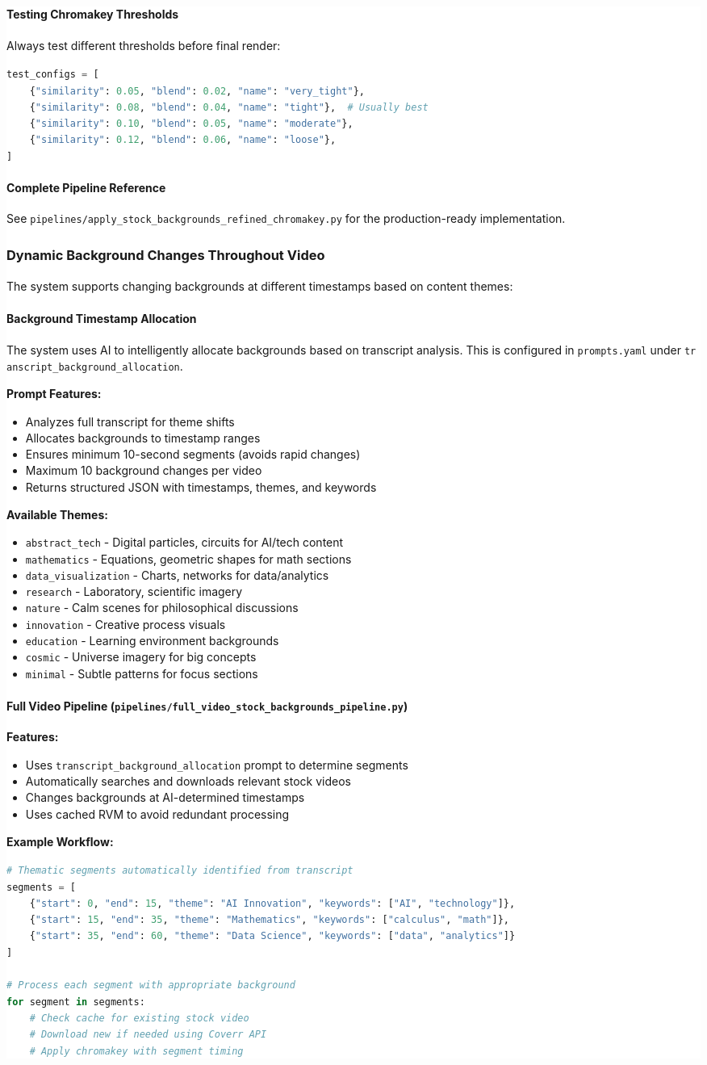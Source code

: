 #### Testing Chromakey Thresholds

Always test different thresholds before final render:

```python
test_configs = [
    {"similarity": 0.05, "blend": 0.02, "name": "very_tight"},
    {"similarity": 0.08, "blend": 0.04, "name": "tight"},  # Usually best
    {"similarity": 0.10, "blend": 0.05, "name": "moderate"},
    {"similarity": 0.12, "blend": 0.06, "name": "loose"},
]
```

#### Complete Pipeline Reference

See `pipelines/apply_stock_backgrounds_refined_chromakey.py` for the production-ready implementation.

### Dynamic Background Changes Throughout Video

The system supports changing backgrounds at different timestamps based on content themes:

#### Background Timestamp Allocation

The system uses AI to intelligently allocate backgrounds based on transcript analysis. This is configured in `prompts.yaml` under `transcript_background_allocation`.

**Prompt Features:**
- Analyzes full transcript for theme shifts
- Allocates backgrounds to timestamp ranges
- Ensures minimum 10-second segments (avoids rapid changes)
- Maximum 10 background changes per video
- Returns structured JSON with timestamps, themes, and keywords

**Available Themes:**
- `abstract_tech` - Digital particles, circuits for AI/tech content
- `mathematics` - Equations, geometric shapes for math sections
- `data_visualization` - Charts, networks for data/analytics
- `research` - Laboratory, scientific imagery
- `nature` - Calm scenes for philosophical discussions
- `innovation` - Creative process visuals
- `education` - Learning environment backgrounds
- `cosmic` - Universe imagery for big concepts
- `minimal` - Subtle patterns for focus sections

#### Full Video Pipeline (`pipelines/full_video_stock_backgrounds_pipeline.py`)

**Features:**
- Uses `transcript_background_allocation` prompt to determine segments
- Automatically searches and downloads relevant stock videos
- Changes backgrounds at AI-determined timestamps
- Uses cached RVM to avoid redundant processing

**Example Workflow:**
```python
# Thematic segments automatically identified from transcript
segments = [
    {"start": 0, "end": 15, "theme": "AI Innovation", "keywords": ["AI", "technology"]},
    {"start": 15, "end": 35, "theme": "Mathematics", "keywords": ["calculus", "math"]},
    {"start": 35, "end": 60, "theme": "Data Science", "keywords": ["data", "analytics"]}
]

# Process each segment with appropriate background
for segment in segments:
    # Check cache for existing stock video
    # Download new if needed using Coverr API
    # Apply chromakey with segment timing
```